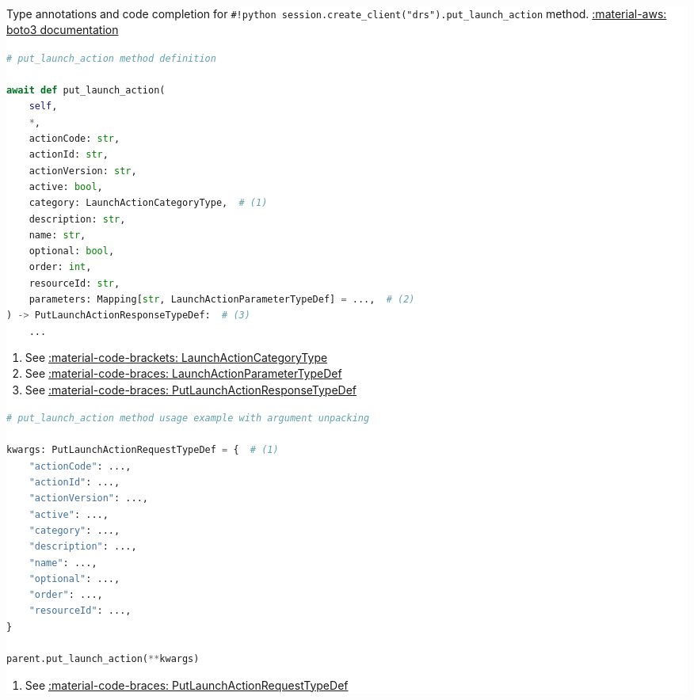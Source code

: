 Type annotations and code completion for `#!python session.create_client("drs").put_launch_action` method.
[:material-aws: boto3 documentation](https://boto3.amazonaws.com/v1/documentation/api/latest/reference/services/drs/client/put_launch_action.html)

```python
# put_launch_action method definition

await def put_launch_action(
    self,
    *,
    actionCode: str,
    actionId: str,
    actionVersion: str,
    active: bool,
    category: LaunchActionCategoryType,  # (1)
    description: str,
    name: str,
    optional: bool,
    order: int,
    resourceId: str,
    parameters: Mapping[str, LaunchActionParameterTypeDef] = ...,  # (2)
) -> PutLaunchActionResponseTypeDef:  # (3)
    ...
```

1. See [:material-code-brackets: LaunchActionCategoryType](./literals.md#launchactioncategorytype) 
2. See [:material-code-braces: LaunchActionParameterTypeDef](./type_defs.md#launchactionparametertypedef) 
3. See [:material-code-braces: PutLaunchActionResponseTypeDef](./type_defs.md#putlaunchactionresponsetypedef) 


```python
# put_launch_action method usage example with argument unpacking

kwargs: PutLaunchActionRequestTypeDef = {  # (1)
    "actionCode": ...,
    "actionId": ...,
    "actionVersion": ...,
    "active": ...,
    "category": ...,
    "description": ...,
    "name": ...,
    "optional": ...,
    "order": ...,
    "resourceId": ...,
}

parent.put_launch_action(**kwargs)
```

1. See [:material-code-braces: PutLaunchActionRequestTypeDef](./type_defs.md#putlaunchactionrequesttypedef) 
